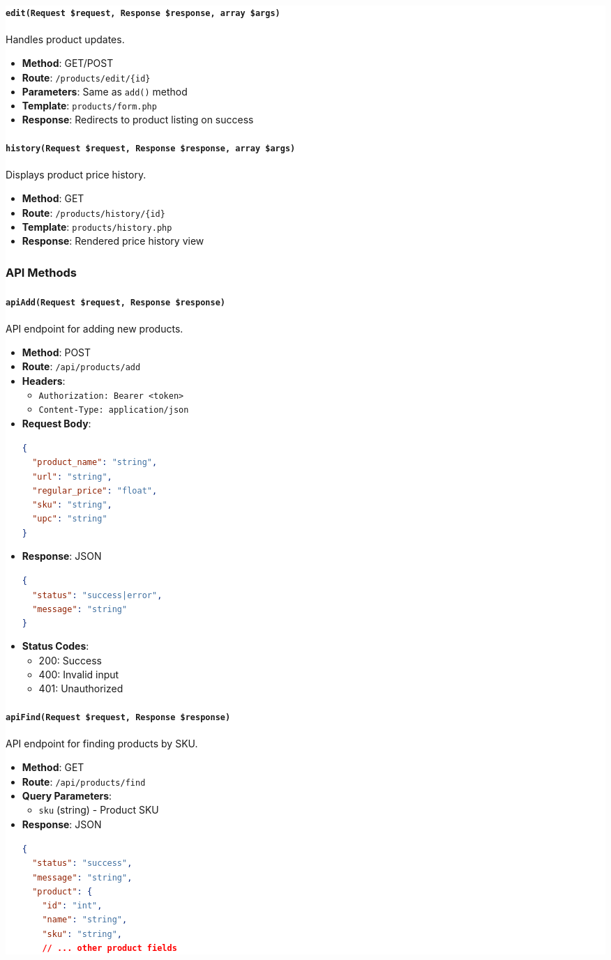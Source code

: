 #### `edit(Request $request, Response $response, array $args)`
Handles product updates.
- **Method**: GET/POST
- **Route**: `/products/edit/{id}`
- **Parameters**: Same as `add()` method
- **Template**: `products/form.php`
- **Response**: Redirects to product listing on success

#### `history(Request $request, Response $response, array $args)`
Displays product price history.
- **Method**: GET
- **Route**: `/products/history/{id}`
- **Template**: `products/history.php`
- **Response**: Rendered price history view

### API Methods

#### `apiAdd(Request $request, Response $response)`
API endpoint for adding new products.
- **Method**: POST
- **Route**: `/api/products/add`
- **Headers**:
  - `Authorization: Bearer <token>`
  - `Content-Type: application/json`
- **Request Body**:
  ```json
  {
    "product_name": "string",
    "url": "string",
    "regular_price": "float",
    "sku": "string",
    "upc": "string"
  }
  ```
- **Response**: JSON
  ```json
  {
    "status": "success|error",
    "message": "string"
  }
  ```
- **Status Codes**:
  - 200: Success
  - 400: Invalid input
  - 401: Unauthorized

#### `apiFind(Request $request, Response $response)`
API endpoint for finding products by SKU.
- **Method**: GET
- **Route**: `/api/products/find`
- **Query Parameters**:
  - `sku` (string) - Product SKU
- **Response**: JSON
  ```json
  {
    "status": "success",
    "message": "string",
    "product": {
      "id": "int",
      "name": "string",
      "sku": "string",
      // ... other product fields
  ```